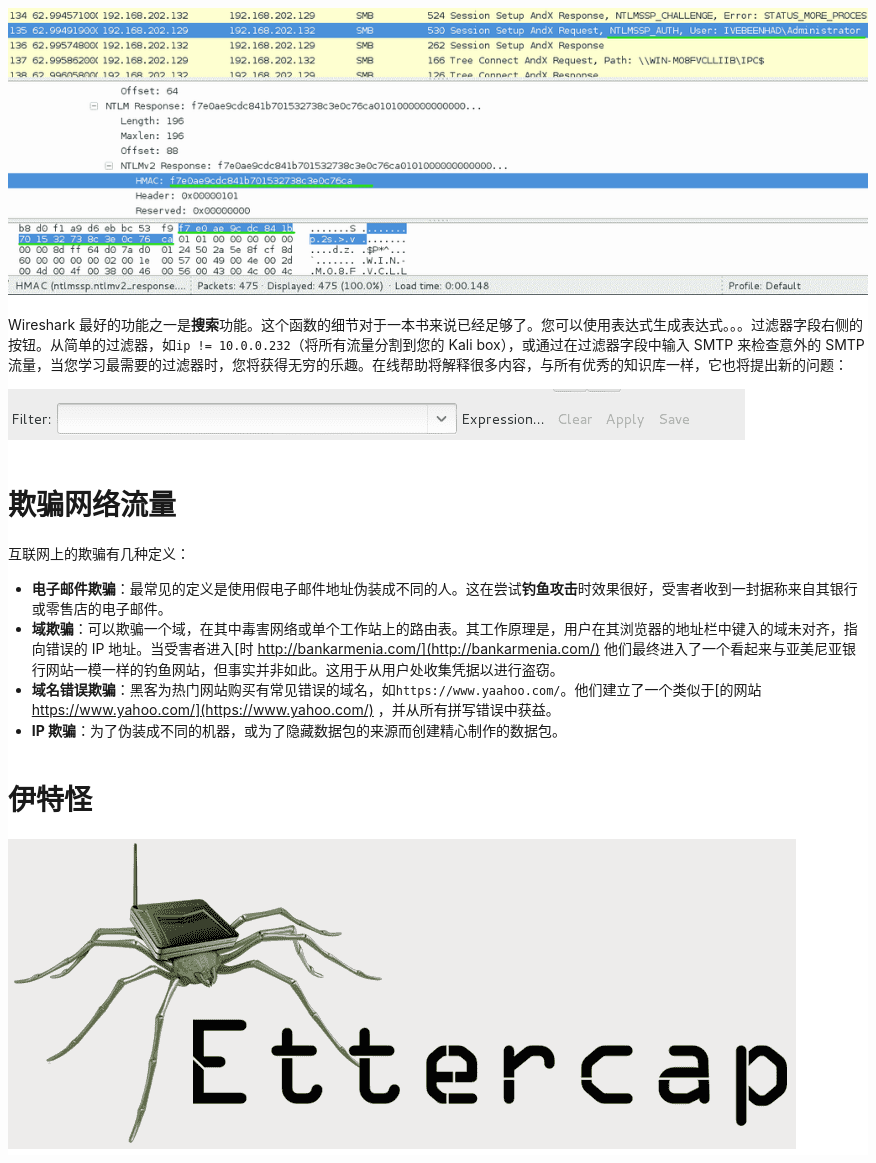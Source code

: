 ![](img/90479b5c-6336-47a1-bfcb-c9891bac9ffc.png)

Wireshark 最好的功能之一是**搜索**功能。这个函数的细节对于一本书来说已经足够了。您可以使用表达式生成表达式。。。过滤器字段右侧的按钮。从简单的过滤器，如`ip != 10.0.0.232`（将所有流量分割到您的 Kali box），或通过在过滤器字段中输入 SMTP 来检查意外的 SMTP 流量，当您学习最需要的过滤器时，您将获得无穷的乐趣。在线帮助将解释很多内容，与所有优秀的知识库一样，它也将提出新的问题：

![](img/120a512c-5048-471d-8bac-12eaeaed4eba.png)

# 欺骗网络流量

互联网上的欺骗有几种定义：

*   **电子邮件欺骗**：最常见的定义是使用假电子邮件地址伪装成不同的人。这在尝试**钓鱼攻击**时效果很好，受害者收到一封据称来自其银行或零售店的电子邮件。
*   **域欺骗**：可以欺骗一个域，在其中毒害网络或单个工作站上的路由表。其工作原理是，用户在其浏览器的地址栏中键入的域未对齐，指向错误的 IP 地址。当受害者进入[时 http://bankarmenia.com/](http://bankarmenia.com/) 他们最终进入了一个看起来与亚美尼亚银行网站一模一样的钓鱼网站，但事实并非如此。这用于从用户处收集凭据以进行盗窃。
*   **域名错误欺骗**：黑客为热门网站购买有常见错误的域名，如`https://www.yaahoo.com/`。他们建立了一个类似于[的网站 https://www.yahoo.com/](https://www.yahoo.com/) ，并从所有拼写错误中获益。
*   **IP 欺骗**：为了伪装成不同的机器，或为了隐藏数据包的来源而创建精心制作的数据包。

# 伊特怪

![](img/729ca8ba-aa0a-41d3-95e8-fe6d1005018f.png)
